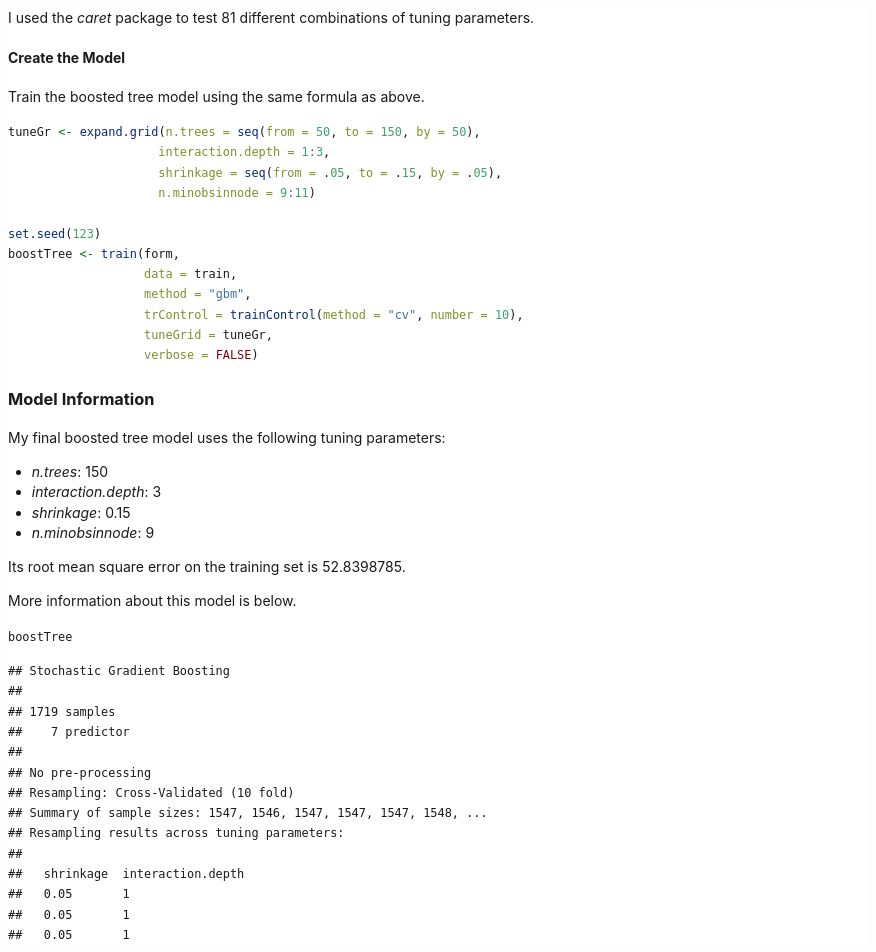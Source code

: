 I used the *caret* package to test 81 different combinations of tuning
parameters.

#### Create the Model

Train the boosted tree model using the same formula as above.

``` r
tuneGr <- expand.grid(n.trees = seq(from = 50, to = 150, by = 50), 
                     interaction.depth = 1:3, 
                     shrinkage = seq(from = .05, to = .15, by = .05), 
                     n.minobsinnode = 9:11)

set.seed(123)
boostTree <- train(form, 
                   data = train, 
                   method = "gbm", 
                   trControl = trainControl(method = "cv", number = 10),
                   tuneGrid = tuneGr, 
                   verbose = FALSE)
```

### Model Information

My final boosted tree model uses the following tuning parameters:

  - *n.trees*: 150  
  - *interaction.depth*: 3  
  - *shrinkage*: 0.15  
  - *n.minobsinnode*: 9

Its root mean square error on the training set is 52.8398785.

More information about this model is below.

``` r
boostTree
```

    ## Stochastic Gradient Boosting 
    ## 
    ## 1719 samples
    ##    7 predictor
    ## 
    ## No pre-processing
    ## Resampling: Cross-Validated (10 fold) 
    ## Summary of sample sizes: 1547, 1546, 1547, 1547, 1547, 1548, ... 
    ## Resampling results across tuning parameters:
    ## 
    ##   shrinkage  interaction.depth
    ##   0.05       1                
    ##   0.05       1                
    ##   0.05       1                